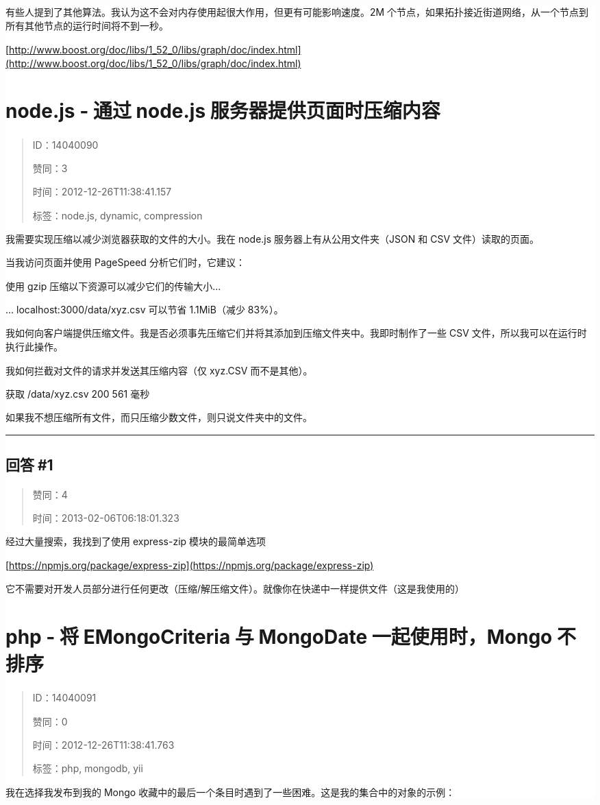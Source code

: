 有些人提到了其他算法。我认为这不会对内存使用起很大作用，但更有可能影响速度。2M 个节点，如果拓扑接近街道网络，从一个节点到所有其他节点的运行时间将不到一秒。

[http://www.boost.org/doc/libs/1_52_0/libs/graph/doc/index.html](http://www.boost.org/doc/libs/1_52_0/libs/graph/doc/index.html)

# node.js - 通过 node.js 服务器提供页面时压缩内容

> ID：14040090
> 
> 赞同：3
> 
> 时间：2012-12-26T11:38:41.157
> 
> 标签：node.js, dynamic, compression

我需要实现压缩以减少浏览器获取的文件的大小。我在 node.js 服务器上有从公用文件夹（JSON 和 CSV 文件）读取的页面。

当我访问页面并使用 PageSpeed 分析它们时，它建议：

使用 gzip 压缩以下资源可以减少它们的传输大小...

... localhost:3000/data/xyz.csv 可以节省 1.1MiB（减少 83%）。

我如何向客户端提供压缩文件。我是否必须事先压缩它们并将其添加到压缩文件夹中。我即时制作了一些 CSV 文件，所以我可以在运行时执行此操作。

我如何拦截对文件的请求并发送其压缩内容（仅 xyz.CSV 而不是其他）。

获取 /data/xyz.csv 200 561 毫秒

如果我不想压缩所有文件，而只压缩少数文件，则只说文件夹中的文件。

* * *

## 回答 #1

> 赞同：4
> 
> 时间：2013-02-06T06:18:01.323

经过大量搜索，我找到了使用 express-zip 模块的最简单选项

[https://npmjs.org/package/express-zip](https://npmjs.org/package/express-zip)

它不需要对开发人员部分进行任何更改（压缩/解压缩文件）。就像你在快递中一样提供文件（这是我使用的）

# php - 将 EMongoCriteria 与 MongoDate 一起使用时，Mongo 不排序

> ID：14040091
> 
> 赞同：0
> 
> 时间：2012-12-26T11:38:41.763
> 
> 标签：php, mongodb, yii

我在选择我发布到我的 Mongo 收藏中的最后一个条目时遇到了一些困难。这是我的集合中的对象的示例：
